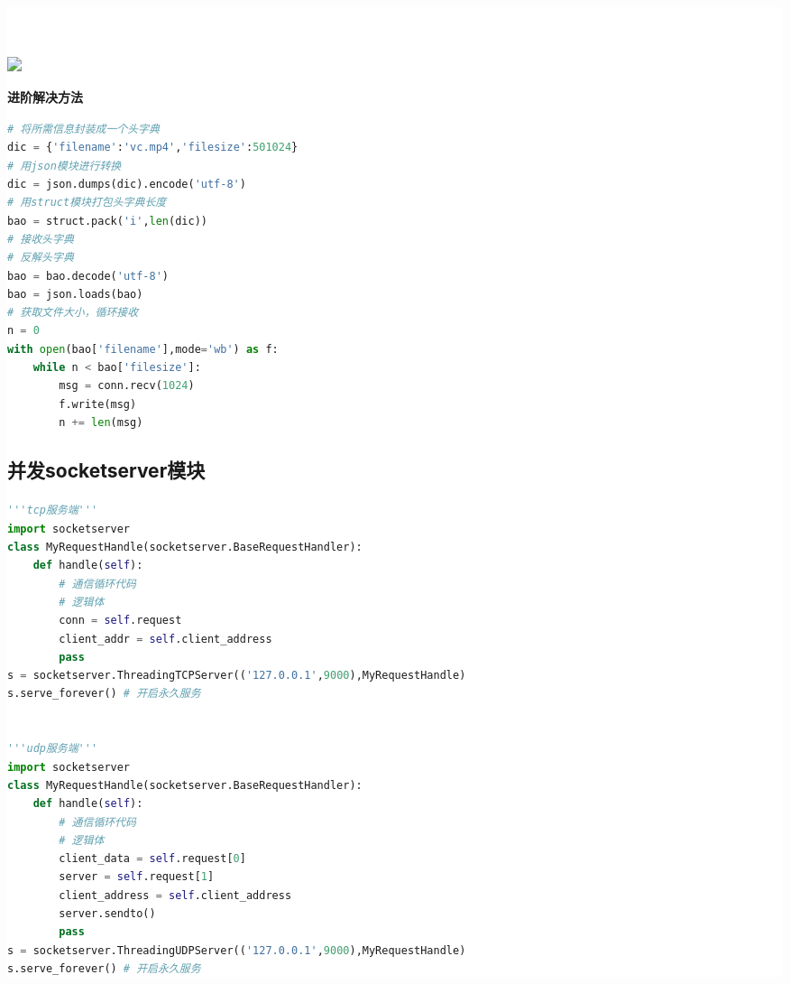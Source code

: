~~~python
    
    
~~~

![](C:\Users\Zhao\Desktop\图\struct模块参数.png)

**进阶解决方法**

~~~python
# 将所需信息封装成一个头字典
dic = {'filename':'vc.mp4','filesize':501024}
# 用json模块进行转换
dic = json.dumps(dic).encode('utf-8')
# 用struct模块打包头字典长度
bao = struct.pack('i',len(dic))
# 接收头字典
# 反解头字典
bao = bao.decode('utf-8')
bao = json.loads(bao)
# 获取文件大小，循环接收
n = 0 
with open(bao['filename'],mode='wb') as f:
    while n < bao['filesize']:
        msg = conn.recv(1024)
        f.write(msg)
        n += len(msg)
~~~

## 并发socketserver模块

~~~python
'''tcp服务端'''
import socketserver
class MyRequestHandle(socketserver.BaseRequestHandler):
    def handle(self):
        # 通信循环代码
        # 逻辑体
        conn = self.request
        client_addr = self.client_address
        pass
s = socketserver.ThreadingTCPServer(('127.0.0.1',9000),MyRequestHandle)
s.serve_forever() # 开启永久服务


'''udp服务端'''
import socketserver
class MyRequestHandle(socketserver.BaseRequestHandler):
    def handle(self):
        # 通信循环代码
        # 逻辑体
        client_data = self.request[0]
        server = self.request[1]
        client_address = self.client_address
        server.sendto()
        pass
s = socketserver.ThreadingUDPServer(('127.0.0.1',9000),MyRequestHandle)
s.serve_forever() # 开启永久服务


~~~



